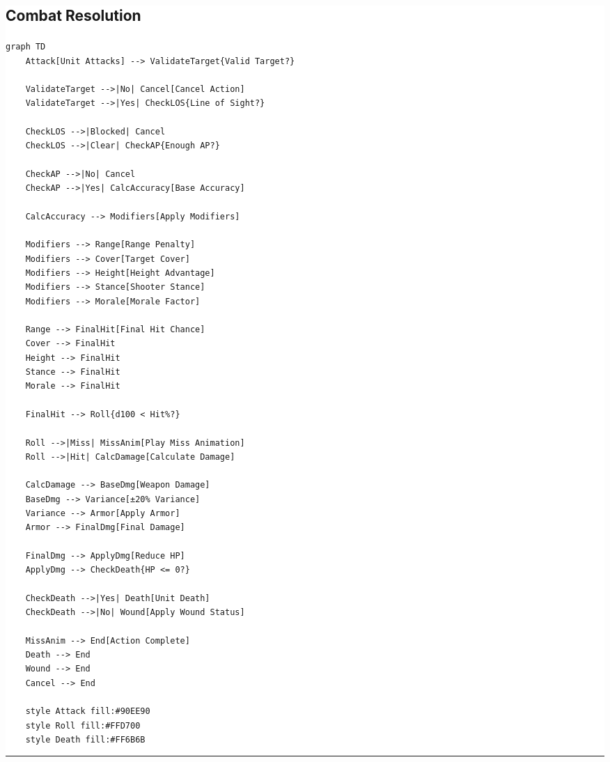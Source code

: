 
## Combat Resolution

```mermaid
graph TD
    Attack[Unit Attacks] --> ValidateTarget{Valid Target?}
    
    ValidateTarget -->|No| Cancel[Cancel Action]
    ValidateTarget -->|Yes| CheckLOS{Line of Sight?}
    
    CheckLOS -->|Blocked| Cancel
    CheckLOS -->|Clear| CheckAP{Enough AP?}
    
    CheckAP -->|No| Cancel
    CheckAP -->|Yes| CalcAccuracy[Base Accuracy]
    
    CalcAccuracy --> Modifiers[Apply Modifiers]
    
    Modifiers --> Range[Range Penalty]
    Modifiers --> Cover[Target Cover]
    Modifiers --> Height[Height Advantage]
    Modifiers --> Stance[Shooter Stance]
    Modifiers --> Morale[Morale Factor]
    
    Range --> FinalHit[Final Hit Chance]
    Cover --> FinalHit
    Height --> FinalHit
    Stance --> FinalHit
    Morale --> FinalHit
    
    FinalHit --> Roll{d100 < Hit%?}
    
    Roll -->|Miss| MissAnim[Play Miss Animation]
    Roll -->|Hit| CalcDamage[Calculate Damage]
    
    CalcDamage --> BaseDmg[Weapon Damage]
    BaseDmg --> Variance[±20% Variance]
    Variance --> Armor[Apply Armor]
    Armor --> FinalDmg[Final Damage]
    
    FinalDmg --> ApplyDmg[Reduce HP]
    ApplyDmg --> CheckDeath{HP <= 0?}
    
    CheckDeath -->|Yes| Death[Unit Death]
    CheckDeath -->|No| Wound[Apply Wound Status]
    
    MissAnim --> End[Action Complete]
    Death --> End
    Wound --> End
    Cancel --> End
    
    style Attack fill:#90EE90
    style Roll fill:#FFD700
    style Death fill:#FF6B6B
```

---